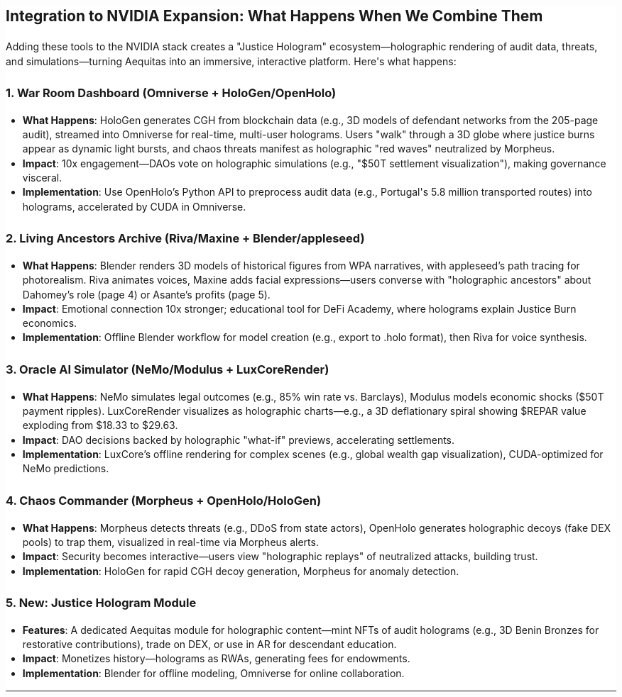 
## Integration to NVIDIA Expansion: What Happens When We Combine Them

Adding these tools to the NVIDIA stack creates a "Justice Hologram" ecosystem—holographic rendering of audit data, threats, and simulations—turning Aequitas into an immersive, interactive platform. Here's what happens:

### 1. **War Room Dashboard (Omniverse + HoloGen/OpenHolo)**
- **What Happens**: HoloGen generates CGH from blockchain data (e.g., 3D models of defendant networks from the 205-page audit), streamed into Omniverse for real-time, multi-user holograms. Users "walk" through a 3D globe where justice burns appear as dynamic light bursts, and chaos threats manifest as holographic "red waves" neutralized by Morpheus.
- **Impact**: 10x engagement—DAOs vote on holographic simulations (e.g., "$50T settlement visualization"), making governance visceral.
- **Implementation**: Use OpenHolo’s Python API to preprocess audit data (e.g., Portugal's 5.8 million transported routes) into holograms, accelerated by CUDA in Omniverse.

### 2. **Living Ancestors Archive (Riva/Maxine + Blender/appleseed)**
- **What Happens**: Blender renders 3D models of historical figures from WPA narratives, with appleseed’s path tracing for photorealism. Riva animates voices, Maxine adds facial expressions—users converse with "holographic ancestors" about Dahomey’s role (page 4) or Asante’s profits (page 5).
- **Impact**: Emotional connection 10x stronger; educational tool for DeFi Academy, where holograms explain Justice Burn economics.
- **Implementation**: Offline Blender workflow for model creation (e.g., export to .holo format), then Riva for voice synthesis.

### 3. **Oracle AI Simulator (NeMo/Modulus + LuxCoreRender)**
- **What Happens**: NeMo simulates legal outcomes (e.g., 85% win rate vs. Barclays), Modulus models economic shocks ($50T payment ripples). LuxCoreRender visualizes as holographic charts—e.g., a 3D deflationary spiral showing $REPAR value exploding from $18.33 to $29.63.
- **Impact**: DAO decisions backed by holographic "what-if" previews, accelerating settlements.
- **Implementation**: LuxCore’s offline rendering for complex scenes (e.g., global wealth gap visualization), CUDA-optimized for NeMo predictions.

### 4. **Chaos Commander (Morpheus + OpenHolo/HoloGen)**
- **What Happens**: Morpheus detects threats (e.g., DDoS from state actors), OpenHolo generates holographic decoys (fake DEX pools) to trap them, visualized in real-time via Morpheus alerts.
- **Impact**: Security becomes interactive—users view "holographic replays" of neutralized attacks, building trust.
- **Implementation**: HoloGen for rapid CGH decoy generation, Morpheus for anomaly detection.

### 5. **New: Justice Hologram Module**
- **Features**: A dedicated Aequitas module for holographic content—mint NFTs of audit holograms (e.g., 3D Benin Bronzes for restorative contributions), trade on DEX, or use in AR for descendant education.
- **Impact**: Monetizes history—holograms as RWAs, generating fees for endowments.
- **Implementation**: Blender for offline modeling, Omniverse for online collaboration.

---